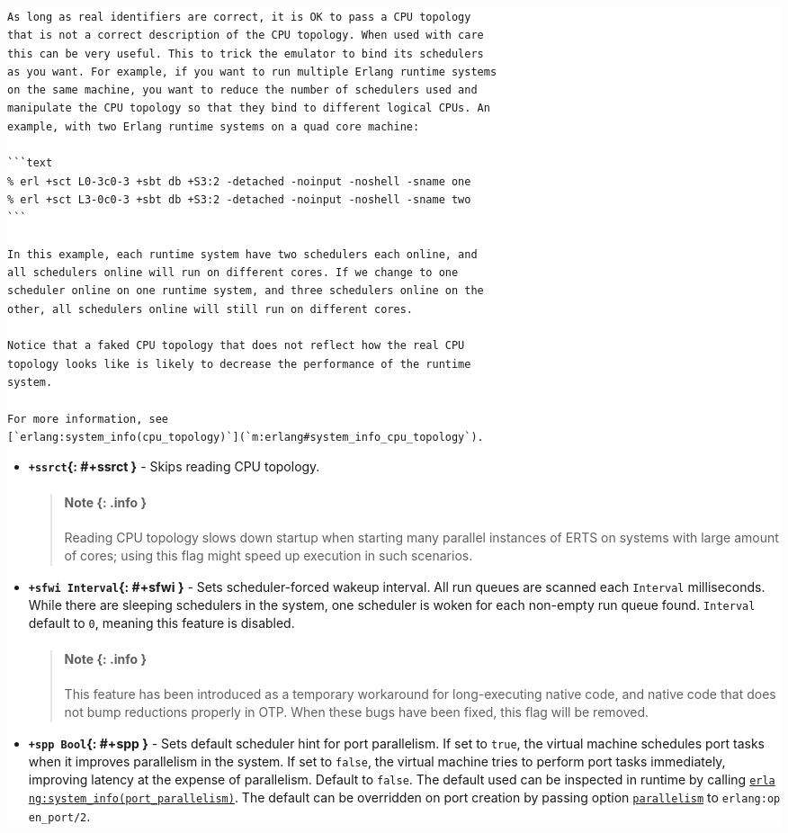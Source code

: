     As long as real identifiers are correct, it is OK to pass a CPU topology
    that is not a correct description of the CPU topology. When used with care
    this can be very useful. This to trick the emulator to bind its schedulers
    as you want. For example, if you want to run multiple Erlang runtime systems
    on the same machine, you want to reduce the number of schedulers used and
    manipulate the CPU topology so that they bind to different logical CPUs. An
    example, with two Erlang runtime systems on a quad core machine:

    ```text
    % erl +sct L0-3c0-3 +sbt db +S3:2 -detached -noinput -noshell -sname one
    % erl +sct L3-0c0-3 +sbt db +S3:2 -detached -noinput -noshell -sname two
    ```

    In this example, each runtime system have two schedulers each online, and
    all schedulers online will run on different cores. If we change to one
    scheduler online on one runtime system, and three schedulers online on the
    other, all schedulers online will still run on different cores.

    Notice that a faked CPU topology that does not reflect how the real CPU
    topology looks like is likely to decrease the performance of the runtime
    system.

    For more information, see
    [`erlang:system_info(cpu_topology)`](`m:erlang#system_info_cpu_topology`).

  - **`+ssrct`{: #+ssrct }** - Skips reading CPU topology.

    > #### Note {: .info }
    >
    > Reading CPU topology slows down startup when starting many parallel
    > instances of ERTS on systems with large amount of cores; using this flag
    > might speed up execution in such scenarios.

  - **`+sfwi Interval`{: #+sfwi }** - Sets scheduler-forced wakeup interval. All
    run queues are scanned each `Interval` milliseconds. While there are
    sleeping schedulers in the system, one scheduler is woken for each non-empty
    run queue found. `Interval` default to `0`, meaning this feature is
    disabled.

    > #### Note {: .info }
    >
    > This feature has been introduced as a temporary workaround for
    > long-executing native code, and native code that does not bump reductions
    > properly in OTP. When these bugs have been fixed, this flag will be
    > removed.

  - **`+spp Bool`{: #+spp }** - Sets default scheduler hint for port
    parallelism. If set to `true`, the virtual machine schedules port tasks when
    it improves parallelism in the system. If set to `false`, the virtual
    machine tries to perform port tasks immediately, improving latency at the
    expense of parallelism. Default to `false`. The default used can be
    inspected in runtime by calling
    [`erlang:system_info(port_parallelism)`](`m:erlang#system_info_port_parallelism`).
    The default can be overridden on port creation by passing option
    [`parallelism`](`m:erlang#open_port_parallelism`) to `erlang:open_port/2`.

